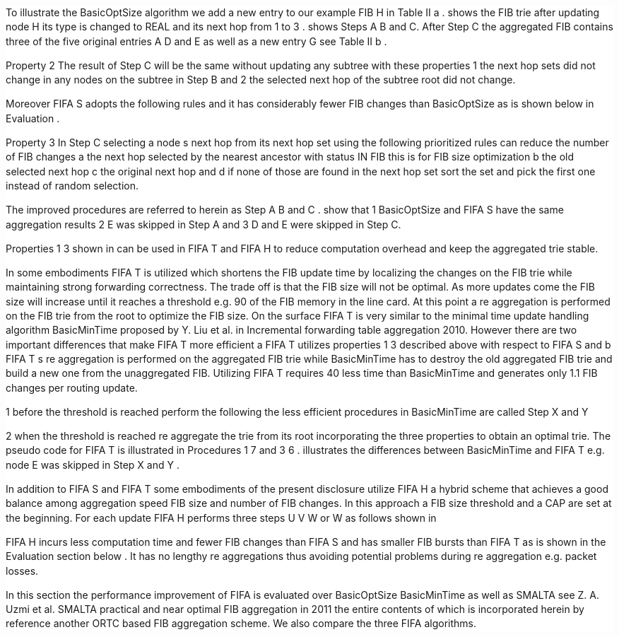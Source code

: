 To illustrate the BasicOptSize algorithm we add a new entry to our example FIB H in Table II a . shows the FIB trie after updating node H its type is changed to REAL and its next hop from 1 to 3 . shows Steps A B and C. After Step C the aggregated FIB contains three of the five original entries A D and E as well as a new entry G see Table II b .

Property 2 The result of Step C will be the same without updating any subtree with these properties 1 the next hop sets did not change in any nodes on the subtree in Step B and 2 the selected next hop of the subtree root did not change.

Moreover FIFA S adopts the following rules and it has considerably fewer FIB changes than BasicOptSize as is shown below in Evaluation .

Property 3 In Step C selecting a node s next hop from its next hop set using the following prioritized rules can reduce the number of FIB changes a the next hop selected by the nearest ancestor with status IN FIB this is for FIB size optimization b the old selected next hop c the original next hop and d if none of those are found in the next hop set sort the set and pick the first one instead of random selection.

The improved procedures are referred to herein as Step A B and C . show that 1 BasicOptSize and FIFA S have the same aggregation results 2 E was skipped in Step A and 3 D and E were skipped in Step C.

Properties 1 3 shown in can be used in FIFA T and FIFA H to reduce computation overhead and keep the aggregated trie stable.

In some embodiments FIFA T is utilized which shortens the FIB update time by localizing the changes on the FIB trie while maintaining strong forwarding correctness. The trade off is that the FIB size will not be optimal. As more updates come the FIB size will increase until it reaches a threshold e.g. 90 of the FIB memory in the line card. At this point a re aggregation is performed on the FIB trie from the root to optimize the FIB size. On the surface FIFA T is very similar to the minimal time update handling algorithm BasicMinTime proposed by Y. Liu et al. in Incremental forwarding table aggregation 2010. However there are two important differences that make FIFA T more efficient a FIFA T utilizes properties 1 3 described above with respect to FIFA S and b FIFA T s re aggregation is performed on the aggregated FIB trie while BasicMinTime has to destroy the old aggregated FIB trie and build a new one from the unaggregated FIB. Utilizing FIFA T requires 40 less time than BasicMinTime and generates only 1.1 FIB changes per routing update.

 1 before the threshold is reached perform the following the less efficient procedures in BasicMinTime are called Step X and Y 

 2 when the threshold is reached re aggregate the trie from its root incorporating the three properties to obtain an optimal trie. The pseudo code for FIFA T is illustrated in Procedures 1 7 and 3 6 . illustrates the differences between BasicMinTime and FIFA T e.g. node E was skipped in Step X and Y .

In addition to FIFA S and FIFA T some embodiments of the present disclosure utilize FIFA H a hybrid scheme that achieves a good balance among aggregation speed FIB size and number of FIB changes. In this approach a FIB size threshold and a CAP are set at the beginning. For each update FIFA H performs three steps U V W or W as follows shown in 

FIFA H incurs less computation time and fewer FIB changes than FIFA S and has smaller FIB bursts than FIFA T as is shown in the Evaluation section below . It has no lengthy re aggregations thus avoiding potential problems during re aggregation e.g. packet losses.

In this section the performance improvement of FIFA is evaluated over BasicOptSize BasicMinTime as well as SMALTA see Z. A. Uzmi et al. SMALTA practical and near optimal FIB aggregation in 2011 the entire contents of which is incorporated herein by reference another ORTC based FIB aggregation scheme. We also compare the three FIFA algorithms.

